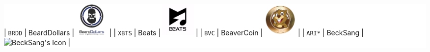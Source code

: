 | `BRDD` | BeardDollars | <img src="https://raw.githubusercontent.com/crypti/cryptocurrencies/master/images/BRDD.png" width="64" height="64" alt="BeardDollars's Icon"> | 
| `XBTS` | Beats | <img src="https://raw.githubusercontent.com/crypti/cryptocurrencies/master/images/XBTS.png" width="64" height="64" alt="Beats's Icon"> | 
| `BVC` | BeaverCoin | <img src="https://raw.githubusercontent.com/crypti/cryptocurrencies/master/images/BVC.png" width="64" height="64" alt="BeaverCoin's Icon"> | 
| `ARI*` | BeckSang | <img src="https://raw.githubusercontent.com/crypti/cryptocurrencies/master/images/ARI*.png" width="64" height="64" alt="BeckSang's Icon"> | 